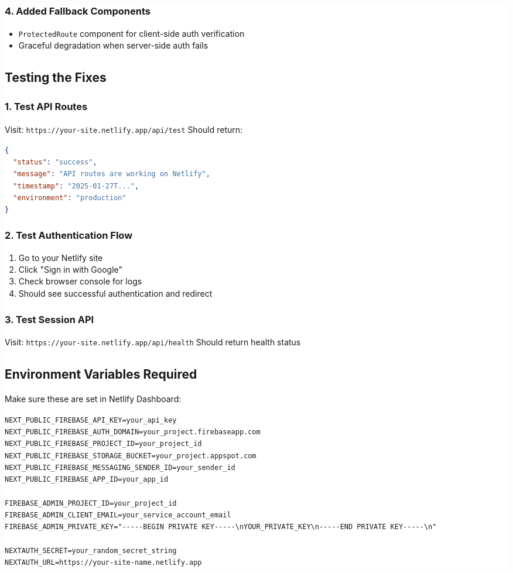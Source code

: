 ### 4. Added Fallback Components

- `ProtectedRoute` component for client-side auth verification
- Graceful degradation when server-side auth fails

## Testing the Fixes

### 1. Test API Routes

Visit: `https://your-site.netlify.app/api/test`
Should return:

```json
{
  "status": "success",
  "message": "API routes are working on Netlify",
  "timestamp": "2025-01-27T...",
  "environment": "production"
}
```

### 2. Test Authentication Flow

1. Go to your Netlify site
2. Click "Sign in with Google"
3. Check browser console for logs
4. Should see successful authentication and redirect

### 3. Test Session API

Visit: `https://your-site.netlify.app/api/health`
Should return health status

## Environment Variables Required

Make sure these are set in Netlify Dashboard:

```
NEXT_PUBLIC_FIREBASE_API_KEY=your_api_key
NEXT_PUBLIC_FIREBASE_AUTH_DOMAIN=your_project.firebaseapp.com
NEXT_PUBLIC_FIREBASE_PROJECT_ID=your_project_id
NEXT_PUBLIC_FIREBASE_STORAGE_BUCKET=your_project.appspot.com
NEXT_PUBLIC_FIREBASE_MESSAGING_SENDER_ID=your_sender_id
NEXT_PUBLIC_FIREBASE_APP_ID=your_app_id

FIREBASE_ADMIN_PROJECT_ID=your_project_id
FIREBASE_ADMIN_CLIENT_EMAIL=your_service_account_email
FIREBASE_ADMIN_PRIVATE_KEY="-----BEGIN PRIVATE KEY-----\nYOUR_PRIVATE_KEY\n-----END PRIVATE KEY-----\n"

NEXTAUTH_SECRET=your_random_secret_string
NEXTAUTH_URL=https://your-site-name.netlify.app
```
